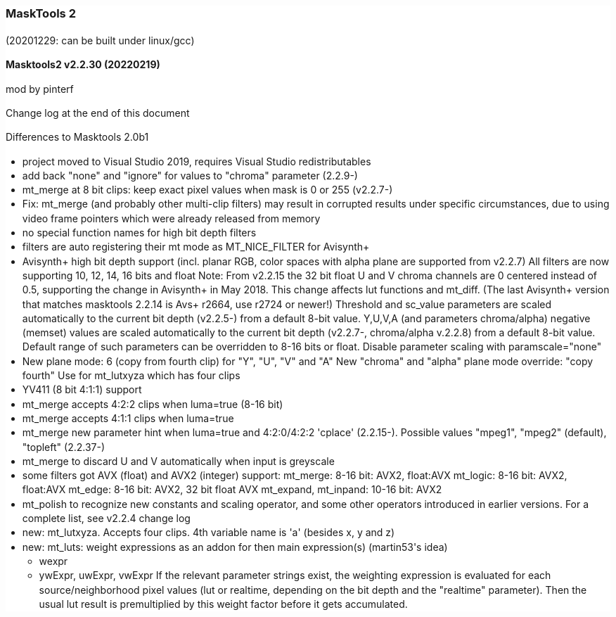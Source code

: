 ﻿### MaskTools 2 ###

(20201229: can be built under linux/gcc)

**Masktools2 v2.2.30 (20220219)**

mod by pinterf

Change log at the end of this document

Differences to Masktools 2.0b1

- project moved to Visual Studio 2019, requires Visual Studio redistributables
- add back "none" and "ignore" for values to "chroma" parameter (2.2.9-)
- mt_merge at 8 bit clips: keep exact pixel values when mask is 0 or 255 (v2.2.7-)
- Fix: mt_merge (and probably other multi-clip filters) may result in corrupted results 
  under specific circumstances, due to using video frame pointers which were already released from memory
- no special function names for high bit depth filters
- filters are auto registering their mt mode as MT_NICE_FILTER for Avisynth+
- Avisynth+ high bit depth support (incl. planar RGB, color spaces with alpha plane are supported from v2.2.7)
  All filters are now supporting 10, 12, 14, 16 bits and float
  Note: From v2.2.15 the 32 bit float U and V chroma channels are 0 centered instead of 0.5, supporting the change in Avisynth+ in May 2018. This change affects lut functions and mt_diff.
  (The last Avisynth+ version that matches masktools 2.2.14 is Avs+ r2664, use r2724 or newer!)
  Threshold and sc_value parameters are scaled automatically to the current bit depth (v2.2.5-) from a default 8-bit value.
  Y,U,V,A (and parameters chroma/alpha) negative (memset) values are scaled automatically to the current bit depth (v2.2.7-, chroma/alpha v.2.2.8) from a default 8-bit value.
  Default range of such parameters can be overridden to 8-16 bits or float.
  Disable parameter scaling with paramscale="none"
- New plane mode: 6 (copy from fourth clip) for "Y", "U", "V" and "A"
  New "chroma" and "alpha" plane mode override: "copy fourth"
  Use for mt_lutxyza which has four clips
- YV411 (8 bit 4:1:1) support
- mt_merge accepts 4:2:2 clips when luma=true (8-16 bit)
- mt_merge accepts 4:1:1 clips when luma=true
- mt_merge new parameter hint when luma=true and 4:2:0/4:2:2 'cplace' (2.2.15-). Possible values "mpeg1", "mpeg2" (default), "topleft" (2.2.37-)
- mt_merge to discard U and V automatically when input is greyscale
- some filters got AVX (float) and AVX2 (integer) support:
  mt_merge: 8-16 bit: AVX2, float:AVX
  mt_logic: 8-16 bit: AVX2, float:AVX
  mt_edge: 8-16 bit: AVX2, 32 bit float AVX
  mt_expand, mt_inpand: 10-16 bit: AVX2
- mt_polish to recognize new constants and scaling operator, and some other operators introduced in earlier versions.
  For a complete list, see v2.2.4 change log
- new: mt_lutxyza. Accepts four clips. 4th variable name is 'a' (besides x, y and z)
- new: mt_luts: weight expressions as an addon for then main expression(s) (martin53's idea)
    - wexpr
    - ywExpr, uwExpr, vwExpr
  If the relevant parameter strings exist, the weighting expression is evaluated
  for each source/neighborhood pixel values (lut or realtime, depending on the bit depth and the "realtime" parameter). 
  Then the usual lut result is premultiplied by this weight factor before it gets accumulated. 
  